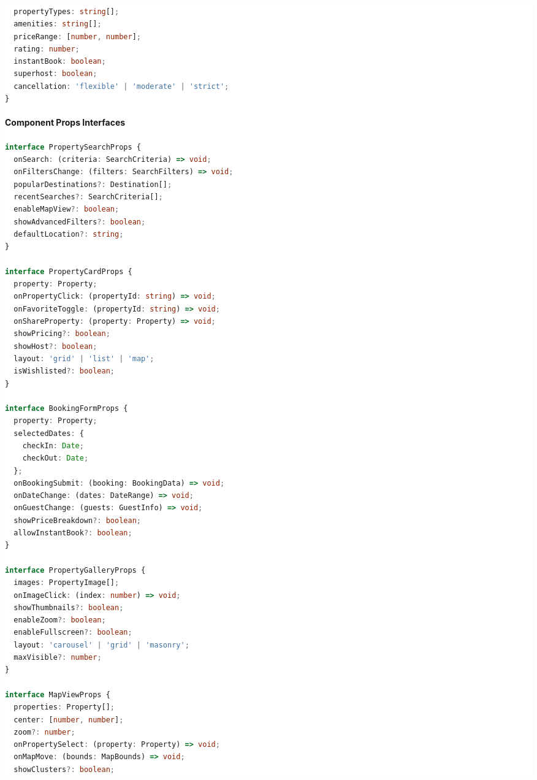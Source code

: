 ```typescript
  propertyTypes: string[];
  amenities: string[];
  priceRange: [number, number];
  rating: number;
  instantBook: boolean;
  superhost: boolean;
  cancellation: 'flexible' | 'moderate' | 'strict';
}
```

#### Component Props Interfaces

```typescript
interface PropertySearchProps {
  onSearch: (criteria: SearchCriteria) => void;
  onFiltersChange: (filters: SearchFilters) => void;
  popularDestinations?: Destination[];
  recentSearches?: SearchCriteria[];
  enableMapView?: boolean;
  showAdvancedFilters?: boolean;
  defaultLocation?: string;
}

interface PropertyCardProps {
  property: Property;
  onPropertyClick: (propertyId: string) => void;
  onFavoriteToggle: (propertyId: string) => void;
  onShareProperty: (property: Property) => void;
  showPricing?: boolean;
  showHost?: boolean;
  layout: 'grid' | 'list' | 'map';
  isWishlisted?: boolean;
}

interface BookingFormProps {
  property: Property;
  selectedDates: {
    checkIn: Date;
    checkOut: Date;
  };
  onBookingSubmit: (booking: BookingData) => void;
  onDateChange: (dates: DateRange) => void;
  onGuestChange: (guests: GuestInfo) => void;
  showPriceBreakdown?: boolean;
  allowInstantBook?: boolean;
}

interface PropertyGalleryProps {
  images: PropertyImage[];
  onImageClick: (index: number) => void;
  showThumbnails?: boolean;
  enableZoom?: boolean;
  enableFullscreen?: boolean;
  layout: 'carousel' | 'grid' | 'masonry';
  maxVisible?: number;
}

interface MapViewProps {
  properties: Property[];
  center: [number, number];
  zoom?: number;
  onPropertySelect: (property: Property) => void;
  onMapMove: (bounds: MapBounds) => void;
  showClusters?: boolean;
```